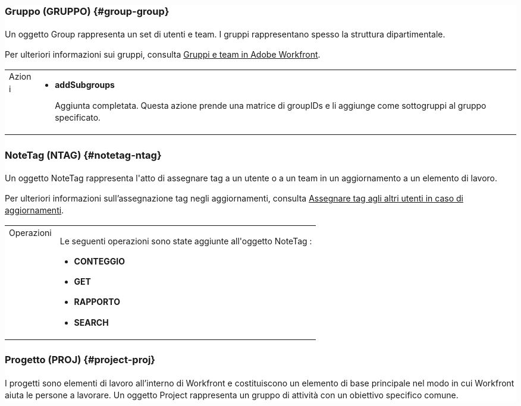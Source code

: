 ### Gruppo (GRUPPO) {#group-group}

Un oggetto Group rappresenta un set di utenti e team. I gruppi rappresentano spesso la struttura dipartimentale.

Per ulteriori informazioni sui gruppi, consulta [Gruppi e team in Adobe Workfront](../../people-teams-and-groups/work-with-groups-and-teams/understanding-differences-and-similarities-between-groups-and-teams.md).

<table style="table-layout:auto"> 
 <col> 
 <col> 
 <tbody> 
  <tr> 
   <td role="rowheader">Azioni</td> 
   <td> 
    <ul> 
     <li> <p><b>addSubgroups</b> </p> <p>Aggiunta completata. Questa azione prende una matrice di groupIDs e li aggiunge come sottogruppi al gruppo specificato.</p> </li> 
    </ul> </td> 
  </tr> 
 </tbody> 
</table>

### NoteTag (NTAG) {#notetag-ntag}

Un oggetto NoteTag rappresenta l&#39;atto di assegnare tag a un utente o a un team in un aggiornamento a un elemento di lavoro.

Per ulteriori informazioni sull’assegnazione tag negli aggiornamenti, consulta [Assegnare tag agli altri utenti in caso di aggiornamenti](../../workfront-basics/updating-work-items-and-viewing-updates/tag-others-on-updates.md).

<table style="table-layout:auto"> 
 <col> 
 <col> 
 <tbody> 
  <tr> 
   <td role="rowheader">Operazioni</td> 
   <td> <p>Le seguenti operazioni sono state aggiunte all'oggetto NoteTag :</p> 
    <ul> 
     <li> <p><b>CONTEGGIO</b> </p> </li> 
     <li> <p><b>GET</b> </p> </li> 
     <li> <p><b>RAPPORTO</b> </p> </li> 
     <li> <p><b>SEARCH</b> </p> </li> 
    </ul> </td> 
  </tr> 
 </tbody> 
</table>

### Progetto (PROJ) {#project-proj}

I progetti sono elementi di lavoro all’interno di Workfront e costituiscono un elemento di base principale nel modo in cui Workfront aiuta le persone a lavorare. Un oggetto Project rappresenta un gruppo di attività con un obiettivo specifico comune.
